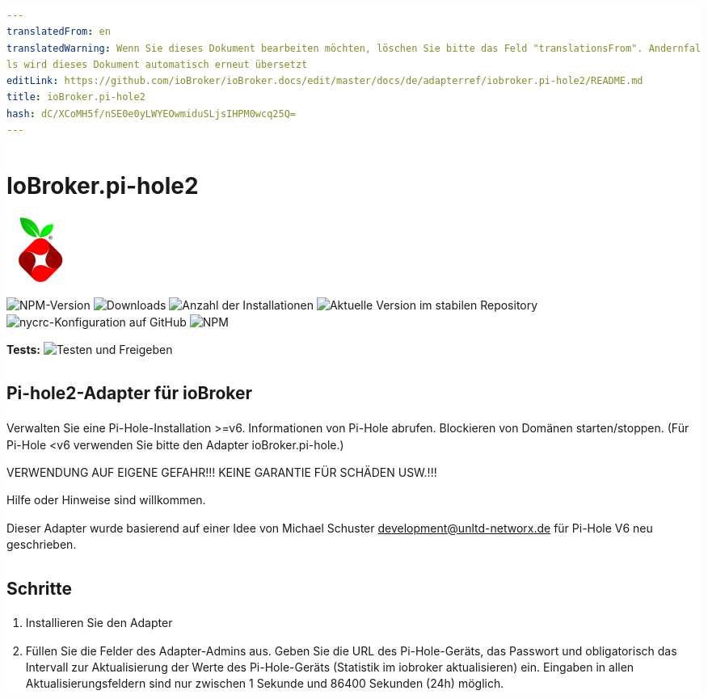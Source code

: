 ```yaml
---
translatedFrom: en
translatedWarning: Wenn Sie dieses Dokument bearbeiten möchten, löschen Sie bitte das Feld "translationsFrom". Andernfalls wird dieses Dokument automatisch erneut übersetzt
editLink: https://github.com/ioBroker/ioBroker.docs/edit/master/docs/de/adapterref/iobroker.pi-hole2/README.md
title: ioBroker.pi-hole2
hash: dC/XCoMH5f/nSE0e0yLWYEOwmiduSLjsIHPM0wcq25Q=
---
```

# IoBroker.pi-hole2
![Logo](../../../en/adapterref/iobroker.pi-hole2/admin/pi-hole2.png)

![NPM-Version](https://img.shields.io/npm/v/iobroker.pi-hole2.svg)
![Downloads](https://img.shields.io/npm/dm/iobroker.pi-hole2.svg)
![Anzahl der Installationen](https://iobroker.live/badges/pi-hole2-installed.svg)
![Aktuelle Version im stabilen Repository](https://iobroker.live/badges/pi-hole2-stable.svg)
![nycrc-Konfiguration auf GitHub](https://img.shields.io/nycrc/oweitman/iobroker.pi-hole2?preferredThreshold=functions)
![NPM](https://nodei.co/npm/iobroker.pi-hole2.png?downloads=true)

**Tests:** ![Testen und Freigeben](https://github.com/oweitman/ioBroker.pi-hole2/workflows/Test%20and%20Release/badge.svg)

## Pi-hole2-Adapter für ioBroker
Verwalten Sie eine Pi-Hole-Installation >=v6.
Informationen von Pi-Hole abrufen.
Blockieren von Domänen starten/stoppen.
(Für Pi-Hole <v6 verwenden Sie bitte den Adapter ioBroker.pi-hole.)

VERWENDUNG AUF EIGENE GEFAHR!!! KEINE GARANTIE FÜR SCHÄDEN USW.!!!

Hilfe oder Hinweise sind willkommen.

Dieser Adapter wurde basierend auf einer Idee von Michael Schuster <development@unltd-networx.de> für Pi-Hole V6 neu geschrieben.

## Schritte
1. Installieren Sie den Adapter

2. Füllen Sie die Felder des Adapter-Admins aus. Geben Sie die URL des Pi-Hole-Geräts, das Passwort und obligatorisch das Intervall zur Aktualisierung der Werte des Pi-Hole-Geräts (Statistik im iobroker aktualisieren) ein. Eingaben in allen Aktualisierungsfeldern sind nur zwischen 1 Sekunde und 86400 Sekunden (24h) möglich.
